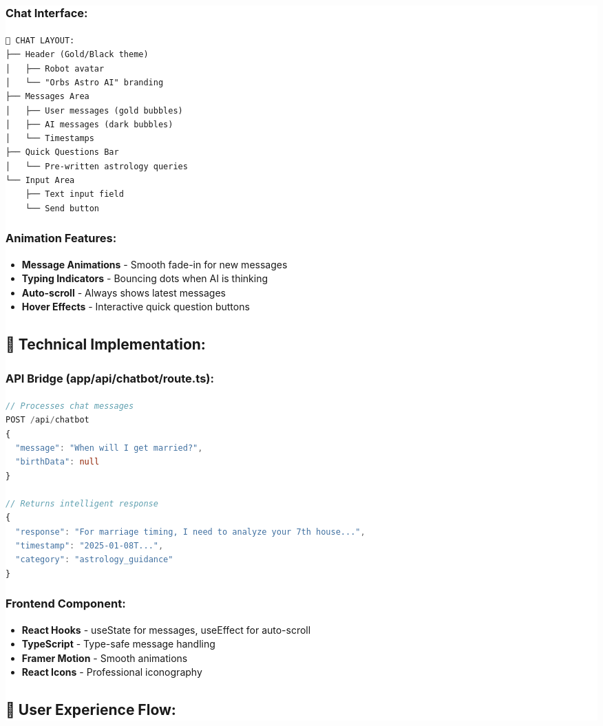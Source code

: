 ### **Chat Interface:**
```
💬 CHAT LAYOUT:
├── Header (Gold/Black theme)
│   ├── Robot avatar
│   └── "Orbs Astro AI" branding
├── Messages Area
│   ├── User messages (gold bubbles)
│   ├── AI messages (dark bubbles)
│   └── Timestamps
├── Quick Questions Bar
│   └── Pre-written astrology queries
└── Input Area
    ├── Text input field
    └── Send button
```

### **Animation Features:**
- **Message Animations** - Smooth fade-in for new messages
- **Typing Indicators** - Bouncing dots when AI is thinking
- **Auto-scroll** - Always shows latest messages
- **Hover Effects** - Interactive quick question buttons

## 🚀 **Technical Implementation:**

### **API Bridge (app/api/chatbot/route.ts):**
```typescript
// Processes chat messages
POST /api/chatbot
{
  "message": "When will I get married?",
  "birthData": null
}

// Returns intelligent response
{
  "response": "For marriage timing, I need to analyze your 7th house...",
  "timestamp": "2025-01-08T...",
  "category": "astrology_guidance"
}
```

### **Frontend Component:**
- **React Hooks** - useState for messages, useEffect for auto-scroll
- **TypeScript** - Type-safe message handling
- **Framer Motion** - Smooth animations
- **React Icons** - Professional iconography

## 🎯 **User Experience Flow:**
